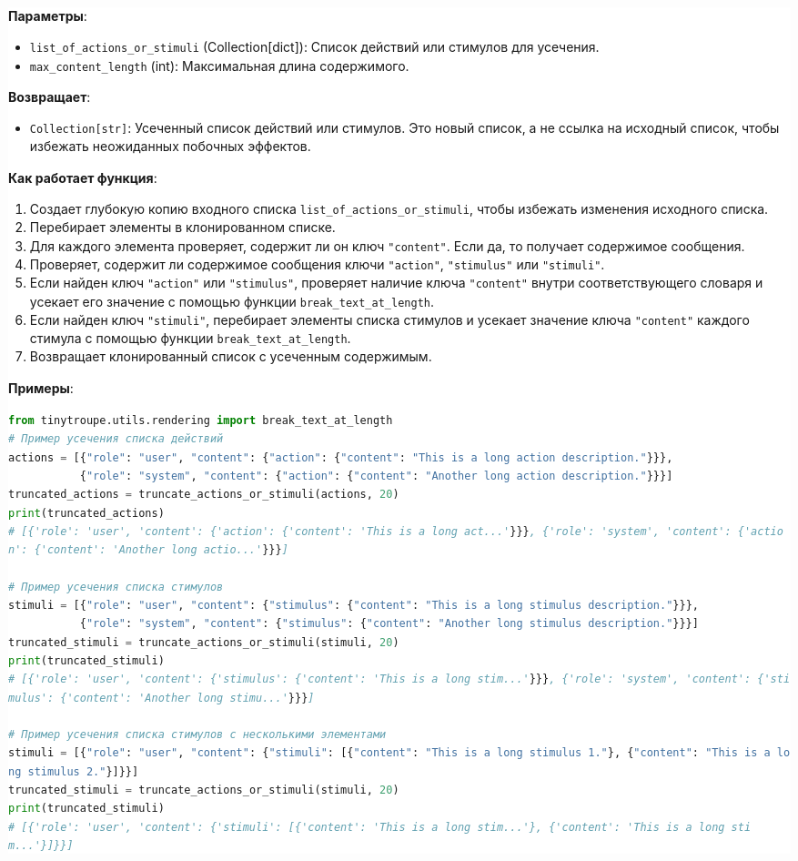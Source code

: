 **Параметры**:

*   `list_of_actions_or_stimuli` (Collection[dict]): Список действий или стимулов для усечения.
*   `max_content_length` (int): Максимальная длина содержимого.

**Возвращает**:

*   `Collection[str]`: Усеченный список действий или стимулов. Это новый список, а не ссылка на исходный список,
    чтобы избежать неожиданных побочных эффектов.

**Как работает функция**:

1.  Создает глубокую копию входного списка `list_of_actions_or_stimuli`, чтобы избежать изменения исходного списка.
2.  Перебирает элементы в клонированном списке.
3.  Для каждого элемента проверяет, содержит ли он ключ `"content"`. Если да, то получает содержимое сообщения.
4.  Проверяет, содержит ли содержимое сообщения ключи `"action"`, `"stimulus"` или `"stimuli"`.
5.  Если найден ключ `"action"` или `"stimulus"`, проверяет наличие ключа `"content"` внутри соответствующего словаря и усекает его значение с помощью функции `break_text_at_length`.
6.  Если найден ключ `"stimuli"`, перебирает элементы списка стимулов и усекает значение ключа `"content"` каждого стимула с помощью функции `break_text_at_length`.
7.  Возвращает клонированный список с усеченным содержимым.

**Примеры**:

```python
from tinytroupe.utils.rendering import break_text_at_length
# Пример усечения списка действий
actions = [{"role": "user", "content": {"action": {"content": "This is a long action description."}}},
           {"role": "system", "content": {"action": {"content": "Another long action description."}}}]
truncated_actions = truncate_actions_or_stimuli(actions, 20)
print(truncated_actions)
# [{'role': 'user', 'content': {'action': {'content': 'This is a long act...'}}}, {'role': 'system', 'content': {'action': {'content': 'Another long actio...'}}}]

# Пример усечения списка стимулов
stimuli = [{"role": "user", "content": {"stimulus": {"content": "This is a long stimulus description."}}},
           {"role": "system", "content": {"stimulus": {"content": "Another long stimulus description."}}}]
truncated_stimuli = truncate_actions_or_stimuli(stimuli, 20)
print(truncated_stimuli)
# [{'role': 'user', 'content': {'stimulus': {'content': 'This is a long stim...'}}}, {'role': 'system', 'content': {'stimulus': {'content': 'Another long stimu...'}}}]

# Пример усечения списка стимулов с несколькими элементами
stimuli = [{"role": "user", "content": {"stimuli": [{"content": "This is a long stimulus 1."}, {"content": "This is a long stimulus 2."}]}}]
truncated_stimuli = truncate_actions_or_stimuli(stimuli, 20)
print(truncated_stimuli)
# [{'role': 'user', 'content': {'stimuli': [{'content': 'This is a long stim...'}, {'content': 'This is a long stim...'}]}}]
